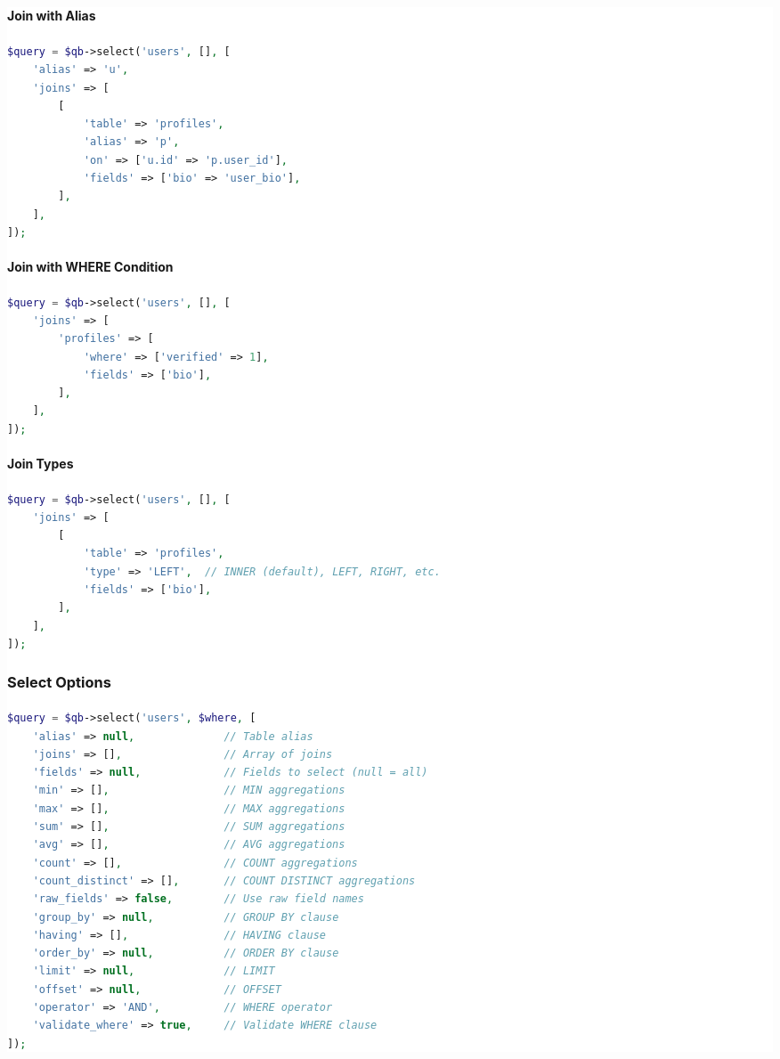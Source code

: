 #### Join with Alias

```php
$query = $qb->select('users', [], [
	'alias' => 'u',
	'joins' => [
		[
			'table' => 'profiles',
			'alias' => 'p',
			'on' => ['u.id' => 'p.user_id'],
			'fields' => ['bio' => 'user_bio'],
		],
	],
]);
```

#### Join with WHERE Condition

```php
$query = $qb->select('users', [], [
	'joins' => [
		'profiles' => [
			'where' => ['verified' => 1],
			'fields' => ['bio'],
		],
	],
]);
```

#### Join Types

```php
$query = $qb->select('users', [], [
	'joins' => [
		[
			'table' => 'profiles',
			'type' => 'LEFT',  // INNER (default), LEFT, RIGHT, etc.
			'fields' => ['bio'],
		],
	],
]);
```

### Select Options

```php
$query = $qb->select('users', $where, [
	'alias' => null,              // Table alias
	'joins' => [],                // Array of joins
	'fields' => null,             // Fields to select (null = all)
	'min' => [],                  // MIN aggregations
	'max' => [],                  // MAX aggregations
	'sum' => [],                  // SUM aggregations
	'avg' => [],                  // AVG aggregations
	'count' => [],                // COUNT aggregations
	'count_distinct' => [],       // COUNT DISTINCT aggregations
	'raw_fields' => false,        // Use raw field names
	'group_by' => null,           // GROUP BY clause
	'having' => [],               // HAVING clause
	'order_by' => null,           // ORDER BY clause
	'limit' => null,              // LIMIT
	'offset' => null,             // OFFSET
	'operator' => 'AND',          // WHERE operator
	'validate_where' => true,     // Validate WHERE clause
]);
```
